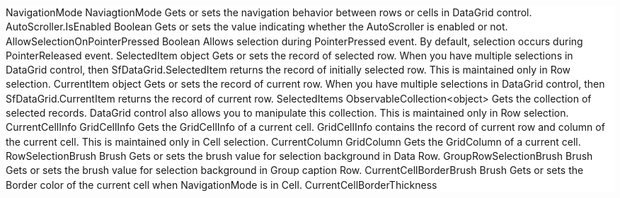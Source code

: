 <tr>
<td>
NavigationMode</td><td>
NaviagtionMode</td><td>
Gets or sets the navigation behavior between rows or cells in DataGrid control. </td></tr>
<tr>
<td>
AutoScroller.IsEnabled</td><td>
Boolean</td><td>
Gets or sets the value indicating whether the AutoScroller is enabled or not. </td></tr>
<tr>
<td>
AllowSelectionOnPointerPressed</td><td>
Boolean</td><td>
Allows selection during PointerPressed event. By default, selection occurs during PointerReleased event.</td></tr>
<tr>
<td>
SelectedItem</td><td>
object</td><td>
Gets or sets the record of selected row.  When you have multiple selections in DataGrid control, then SfDataGrid.SelectedItem returns the record of initially selected row. This is maintained only in Row selection.</td></tr>
<tr>
<td>
CurrentItem</td><td>
object</td><td>
Gets or sets the record of current row. When you have multiple selections in DataGrid control, then SfDataGrid.CurrentItem returns the record of current row.</td></tr>
<tr>
<td>
SelectedItems</td><td>
ObservableCollection&lt;object&gt;</td><td>
Gets the collection of selected records. DataGrid control also allows you to manipulate this collection. This is maintained only in Row selection.</td></tr>
<tr>
<td>
CurrentCellInfo</td><td>
GridCellInfo</td><td>
Gets the GridCellInfo of a current cell. GridCellInfo contains the record of current row and column of the current cell. This is maintained only in Cell selection.</td></tr>
<tr>
<td>
CurrentColumn</td><td>
GridColumn</td><td>
Gets the GridColumn of a current cell.</td></tr>
<tr>
<td>
RowSelectionBrush</td><td>
Brush</td><td>
Gets or sets the brush value for selection background in Data Row.</td></tr>
<tr>
<td>
GroupRowSelectionBrush</td><td>
Brush</td><td>
Gets or sets the brush value for selection background in Group caption Row.</td></tr>
<tr>
<td>
CurrentCellBorderBrush</td><td>
Brush</td><td>
Gets or sets the Border color of the current cell when NavigationMode is in Cell.</td></tr>
<tr>
<td>
CurrentCellBorderThickness</td><td>